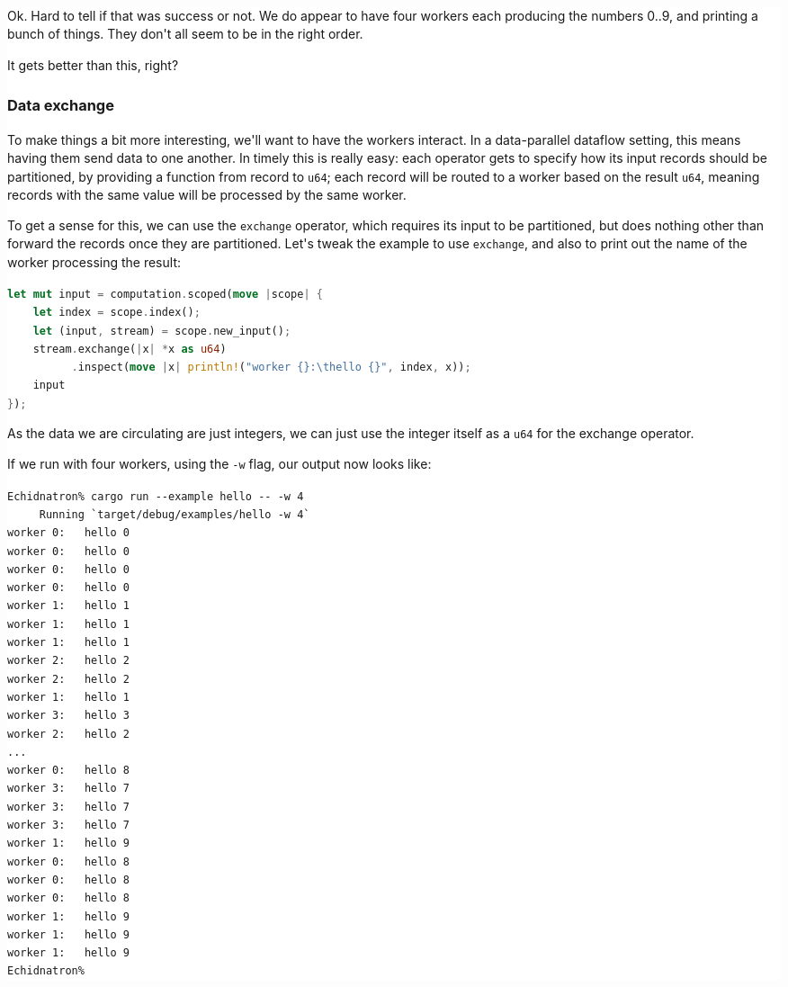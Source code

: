 Ok. Hard to tell if that was success or not. We do appear to have four workers each producing the numbers 0..9, and printing a bunch of things. They don't all seem to be in the right order.

It gets better than this, right?

### Data exchange

To make things a bit more interesting, we'll want to have the workers interact. In a data-parallel dataflow setting, this means having them send data to one another. In timely this is really easy: each operator gets to specify how its input records should be partitioned, by providing a function from record to `u64`; each record will be routed to a worker based on the result `u64`, meaning records with the same value will be processed by the same worker.

To get a sense for this, we can use the `exchange` operator, which requires its input to be partitioned, but does nothing other than forward the records once they are partitioned. Let's tweak the example to use `exchange`, and also to print out the name of the worker processing the result:

```rust
let mut input = computation.scoped(move |scope| {
    let index = scope.index();
    let (input, stream) = scope.new_input();
    stream.exchange(|x| *x as u64)
          .inspect(move |x| println!("worker {}:\thello {}", index, x));
    input
});
```

As the data we are circulating are just integers, we can just use the integer itself as a `u64` for the exchange operator.

If we run with four workers, using the `-w` flag, our output now looks like:

    Echidnatron% cargo run --example hello -- -w 4
         Running `target/debug/examples/hello -w 4`
    worker 0:	hello 0
    worker 0:	hello 0
    worker 0:	hello 0
    worker 0:	hello 0
    worker 1:	hello 1
    worker 1:	hello 1
    worker 1:	hello 1
    worker 2:	hello 2
    worker 2:	hello 2
    worker 1:	hello 1
    worker 3:	hello 3
    worker 2:	hello 2
    ...
    worker 0:	hello 8
    worker 3:	hello 7
    worker 3:	hello 7
    worker 3:	hello 7
    worker 1:	hello 9
    worker 0:	hello 8
    worker 0:	hello 8
    worker 0:	hello 8
    worker 1:	hello 9
    worker 1:	hello 9
    worker 1:	hello 9
    Echidnatron%
